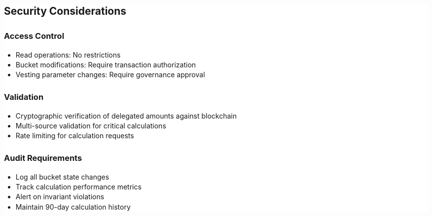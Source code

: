 ## Security Considerations

### Access Control
- Read operations: No restrictions
- Bucket modifications: Require transaction authorization
- Vesting parameter changes: Require governance approval

### Validation
- Cryptographic verification of delegated amounts against blockchain
- Multi-source validation for critical calculations
- Rate limiting for calculation requests

### Audit Requirements
- Log all bucket state changes
- Track calculation performance metrics
- Alert on invariant violations
- Maintain 90-day calculation history